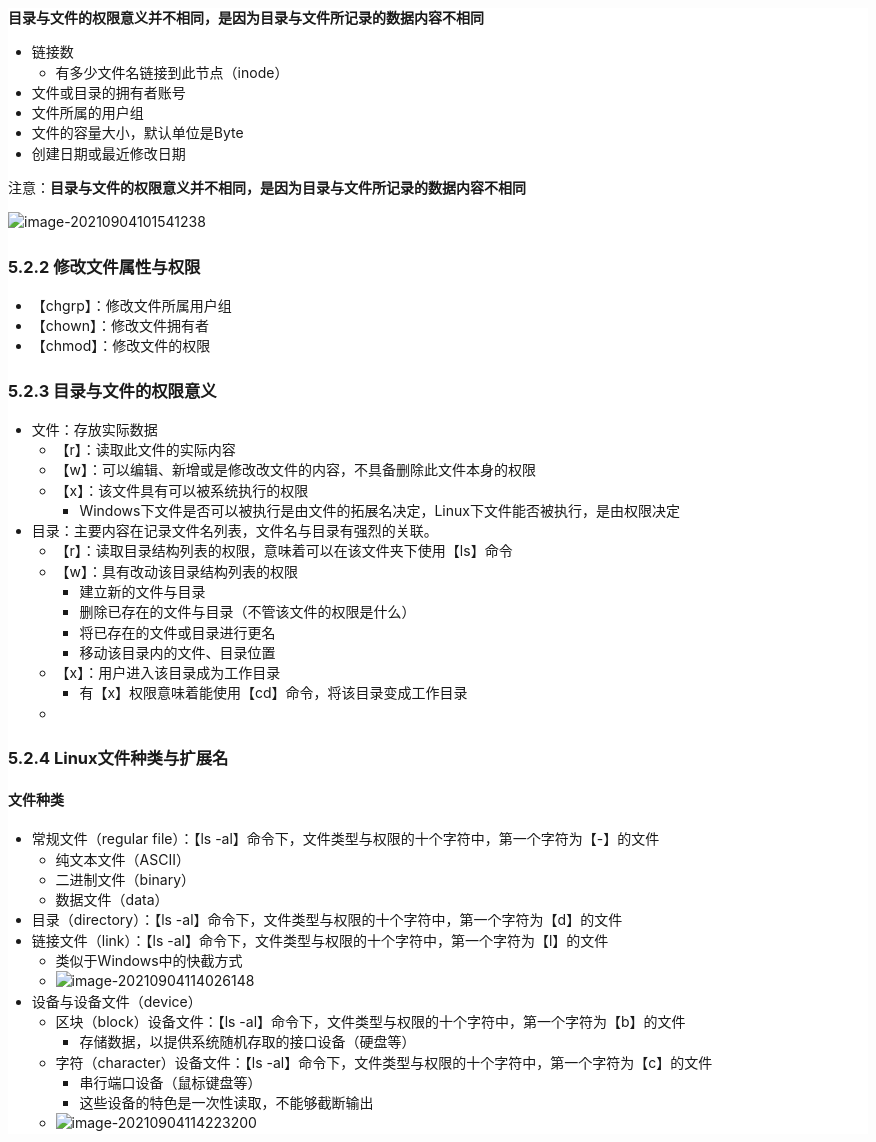 

**目录与文件的权限意义并不相同，是因为目录与文件所记录的数据内容不相同**



- 链接数
  - 有多少文件名链接到此节点（inode）
- 文件或目录的拥有者账号
- 文件所属的用户组
- 文件的容量大小，默认单位是Byte
- 创建日期或最近修改日期



注意：**目录与文件的权限意义并不相同，是因为目录与文件所记录的数据内容不相同**

![image-20210904101541238](https://gitee.com/murphyhou/picgo/raw/master/image/image-20210904101541238.png)

### 5.2.2 修改文件属性与权限

- 【chgrp】：修改文件所属用户组
- 【chown】：修改文件拥有者
- 【chmod】：修改文件的权限



### 5.2.3 目录与文件的权限意义

- 文件：存放实际数据
  - 【r】：读取此文件的实际内容
  - 【w】：可以编辑、新增或是修改改文件的内容，不具备删除此文件本身的权限
  - 【x】：该文件具有可以被系统执行的权限
    - Windows下文件是否可以被执行是由文件的拓展名决定，Linux下文件能否被执行，是由权限决定
- 目录：主要内容在记录文件名列表，文件名与目录有强烈的关联。
  - 【r】：读取目录结构列表的权限，意味着可以在该文件夹下使用【ls】命令
  - 【w】：具有改动该目录结构列表的权限
    - 建立新的文件与目录
    - 删除已存在的文件与目录（不管该文件的权限是什么）
    - 将已存在的文件或目录进行更名
    - 移动该目录内的文件、目录位置
  - 【x】：用户进入该目录成为工作目录
    - 有【x】权限意味着能使用【cd】命令，将该目录变成工作目录
  - 

### 5.2.4 Linux文件种类与扩展名

#### 文件种类

- 常规文件（regular file）：【ls -al】命令下，文件类型与权限的十个字符中，第一个字符为【-】的文件
  - 纯文本文件（ASCII）
  - 二进制文件（binary）
  - 数据文件（data）
- 目录（directory）：【ls -al】命令下，文件类型与权限的十个字符中，第一个字符为【d】的文件
- 链接文件（link）：【ls -al】命令下，文件类型与权限的十个字符中，第一个字符为【l】的文件
  - 类似于Windows中的快截方式
  - ![image-20210904114026148](https://gitee.com/murphyhou/picgo/raw/master/image/image-20210904114026148.png)
- 设备与设备文件（device）
  - 区块（block）设备文件：【ls -al】命令下，文件类型与权限的十个字符中，第一个字符为【b】的文件
    - 存储数据，以提供系统随机存取的接口设备（硬盘等）
  - 字符（character）设备文件：【ls -al】命令下，文件类型与权限的十个字符中，第一个字符为【c】的文件
    - 串行端口设备（鼠标键盘等）
    - 这些设备的特色是一次性读取，不能够截断输出
  - ![image-20210904114223200](https://gitee.com/murphyhou/picgo/raw/master/image/image-20210904114223200.png)
